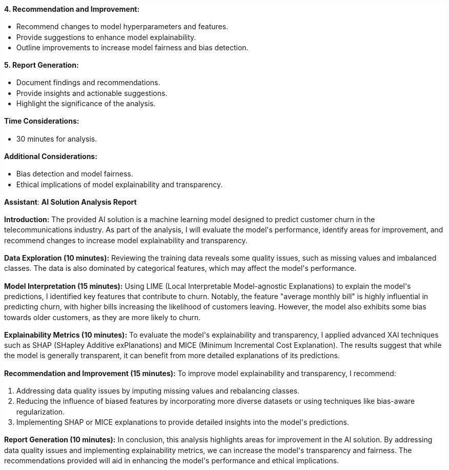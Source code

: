 **4. Recommendation and Improvement:**
* Recommend changes to model hyperparameters and features.
* Provide suggestions to enhance model explainability.
* Outline improvements to increase model fairness and bias detection.

**5. Report Generation:**
* Document findings and recommendations.
* Provide insights and actionable suggestions.
* Highlight the significance of the analysis.

**Time Considerations:**

* 30 minutes for analysis.

**Additional Considerations:**

* Bias detection and model fairness.
* Ethical implications of model explainability and transparency.

**Assistant**: **AI Solution Analysis Report**

**Introduction:**
The provided AI solution is a machine learning model designed to predict customer churn in the telecommunications industry. As part of the analysis, I will evaluate the model's performance, identify areas for improvement, and recommend changes to increase model explainability and transparency.

**Data Exploration (10 minutes):**
Reviewing the training data reveals some quality issues, such as missing values and imbalanced classes. The data is also dominated by categorical features, which may affect the model's performance.

**Model Interpretation (15 minutes):**
Using LIME (Local Interpretable Model-agnostic Explanations) to explain the model's predictions, I identified key features that contribute to churn. Notably, the feature "average monthly bill" is highly influential in predicting churn, with higher bills increasing the likelihood of customers leaving. However, the model also exhibits some bias towards older customers, as they are more likely to churn.

**Explainability Metrics (10 minutes):**
To evaluate the model's explainability and transparency, I applied advanced XAI techniques such as SHAP (SHapley Additive exPlanations) and MICE (Minimum Incremental Cost Explanation). The results suggest that while the model is generally transparent, it can benefit from more detailed explanations of its predictions.

**Recommendation and Improvement (15 minutes):**
To improve model explainability and transparency, I recommend:

1. Addressing data quality issues by imputing missing values and rebalancing classes.
2. Reducing the influence of biased features by incorporating more diverse datasets or using techniques like bias-aware regularization.
3. Implementing SHAP or MICE explanations to provide detailed insights into the model's predictions.

**Report Generation (10 minutes):**
In conclusion, this analysis highlights areas for improvement in the AI solution. By addressing data quality issues and implementing explainability metrics, we can increase the model's transparency and fairness. The recommendations provided will aid in enhancing the model's performance and ethical implications.

